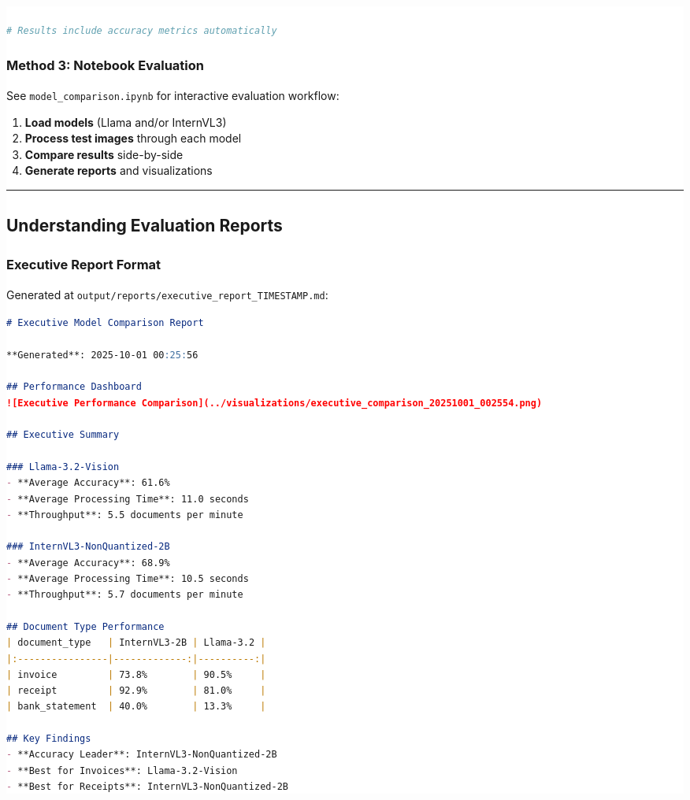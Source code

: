 ```python

# Results include accuracy metrics automatically
```

### Method 3: Notebook Evaluation

See `model_comparison.ipynb` for interactive evaluation workflow:

1. **Load models** (Llama and/or InternVL3)
2. **Process test images** through each model
3. **Compare results** side-by-side
4. **Generate reports** and visualizations

---

## Understanding Evaluation Reports

### Executive Report Format

Generated at `output/reports/executive_report_TIMESTAMP.md`:

```markdown
# Executive Model Comparison Report

**Generated**: 2025-10-01 00:25:56

## Performance Dashboard
![Executive Performance Comparison](../visualizations/executive_comparison_20251001_002554.png)

## Executive Summary

### Llama-3.2-Vision
- **Average Accuracy**: 61.6%
- **Average Processing Time**: 11.0 seconds
- **Throughput**: 5.5 documents per minute

### InternVL3-NonQuantized-2B
- **Average Accuracy**: 68.9%
- **Average Processing Time**: 10.5 seconds
- **Throughput**: 5.7 documents per minute

## Document Type Performance
| document_type   | InternVL3-2B | Llama-3.2 |
|:----------------|-------------:|----------:|
| invoice         | 73.8%        | 90.5%     |
| receipt         | 92.9%        | 81.0%     |
| bank_statement  | 40.0%        | 13.3%     |

## Key Findings
- **Accuracy Leader**: InternVL3-NonQuantized-2B
- **Best for Invoices**: Llama-3.2-Vision
- **Best for Receipts**: InternVL3-NonQuantized-2B
```
